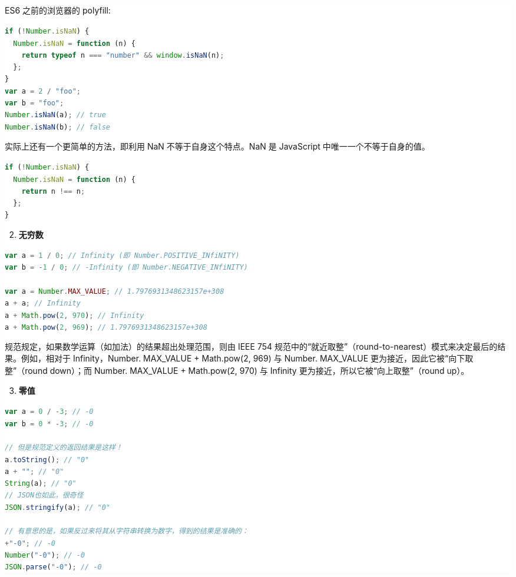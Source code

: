ES6 之前的浏览器的 polyfill:

```javascript
if (!Number.isNaN) {
  Number.isNaN = function (n) {
    return typeof n === "number" && window.isNaN(n);
  };
}
var a = 2 / "foo";
var b = "foo";
Number.isNaN(a); // true
Number.isNaN(b); // false
```

实际上还有一个更简单的方法，即利用 NaN 不等于自身这个特点。NaN 是 JavaScript 中唯一一个不等于自身的值。

```javascript
if (!Number.isNaN) {
  Number.isNaN = function (n) {
    return n !== n;
  };
}
```

2.  **无穷数**

```javascript
var a = 1 / 0; // Infinity (即 Number.POSITIVE_INfiNITY)
var b = -1 / 0; // -Infinity (即 Number.NEGATIVE_INfiNITY)

var a = Number.MAX_VALUE; // 1.7976931348623157e+308
a + a; // Infinity
a + Math.pow(2, 970); // Infinity
a + Math.pow(2, 969); // 1.7976931348623157e+308
```

规范规定，如果数学运算（如加法）的结果超出处理范围，则由 IEEE 754 规范中的“就近取整”（round-to-nearest）模式来决定最后的结果。例如，相对于 Infinity，Number. MAX_VALUE + Math.pow(2, 969) 与 Number. MAX_VALUE 更为接近，因此它被“向下取整”（round down）；而 Number. MAX_VALUE + Math.pow(2, 970) 与 Infinity 更为接近，所以它被“向上取整”（round up）。

3.  **零值**

```javascript
var a = 0 / -3; // -0
var b = 0 * -3; // -0

// 但是规范定义的返回结果是这样！
a.toString(); // "0"
a + ""; // "0"
String(a); // "0"
// JSON也如此，很奇怪
JSON.stringify(a); // "0"

// 有意思的是，如果反过来将其从字符串转换为数字，得到的结果是准确的：
+"-0"; // -0
Number("-0"); // -0
JSON.parse("-0"); // -0
```
